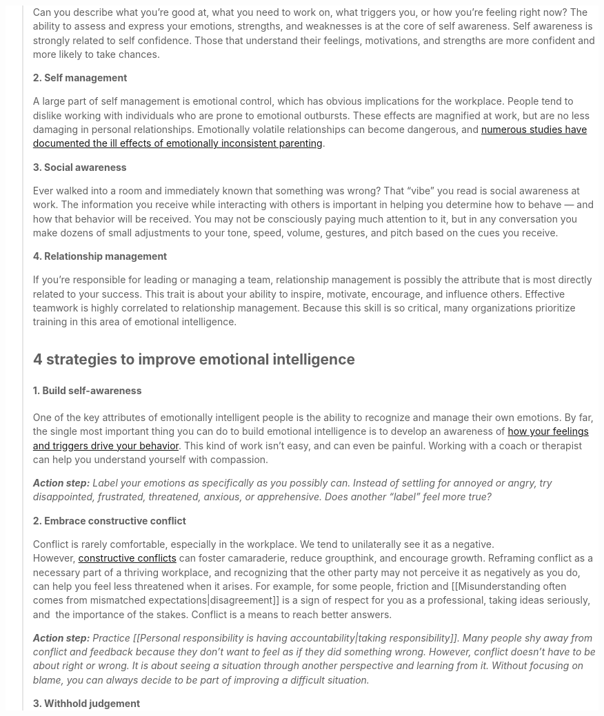 > Can you describe what you’re good at, what you need to work on, what triggers you, or how you’re feeling right now? The ability to assess and express your emotions, strengths, and weaknesses is at the core of self awareness. Self awareness is strongly related to self confidence. Those that understand their feelings, motivations, and strengths are more confident and more likely to take chances.
>
> **2. Self management**
>
> A large part of self management is emotional control, which has obvious implications for the workplace. People tend to dislike working with individuals who are prone to emotional outbursts. These effects are magnified at work, but are no less damaging in personal relationships. Emotionally volatile relationships can become dangerous, and [numerous studies have documented the ill effects of emotionally inconsistent parenting](https://www.researchgate.net/publication/29444521_The_Effects_of_Inconsistent_Parenting_on_the_Development_of_Uncertain_Self-Esteem_and_Depression_Vulnerability).
>
> **3. Social awareness**
>
> Ever walked into a room and immediately known that something was wrong? That “vibe” you read is social awareness at work. The information you receive while interacting with others is important in helping you determine how to behave — and how that behavior will be received. You may not be consciously paying much attention to it, but in any conversation you make dozens of small adjustments to your tone, speed, volume, gestures, and pitch based on the cues you receive. 
>
> **4. Relationship management**
>
> If you’re responsible for leading or managing a team, relationship management is possibly the attribute that is most directly related to your success. This trait is about your ability to inspire, motivate, encourage, and influence others. Effective teamwork is highly correlated to relationship management. Because this skill is so critical, many organizations prioritize training in this area of emotional intelligence.
>
> ## 4 strategies to improve emotional intelligence 
> #### **1. Build self-awareness**
>
> One of the key attributes of emotionally intelligent people is the ability to recognize and manage their own emotions. By far, the single most important thing you can do to build emotional intelligence is to develop an awareness of [how your feelings and triggers drive your behavior](https://www.betterup.com/blog/what-is-emotional-well-being?hsLang=en). This kind of work isn’t easy, and can even be painful. Working with a coach or therapist can help you understand yourself with compassion.
>
> **_Action step:_** _Label your emotions as specifically as you possibly can. Instead of settling for annoyed or angry, try disappointed, frustrated, threatened, anxious, or apprehensive. Does another “label” feel more true?_ 
>
> **2. Embrace constructive conflict**
>
> Conflict is rarely comfortable, especially in the workplace. We tend to unilaterally see it as a negative. However, [constructive conflicts](https://www.betterup.com/blog/how-to-embrace-constructive-conflict?hsLang=en) can foster camaraderie, reduce groupthink, and encourage growth. Reframing conflict as a necessary part of a thriving workplace, and recognizing that the other party may not perceive it as negatively as you do, can help you feel less threatened when it arises. For example, for some people, friction and [[Misunderstanding often comes from mismatched expectations|disagreement]] is a sign of respect for you as a professional, taking ideas seriously, and  the importance of the stakes. Conflict is a means to reach better answers.
>
> **_Action step:_** _Practice [[Personal responsibility is having accountability|taking responsibility]]. Many people shy away from conflict and feedback because they don’t want to feel as if they did something wrong. However, conflict doesn’t have to be about right or wrong. It is about seeing a situation through another perspective and learning from it. Without focusing on blame, you can always decide to be part of improving a difficult situation._
>
> **3. Withhold judgement**
>